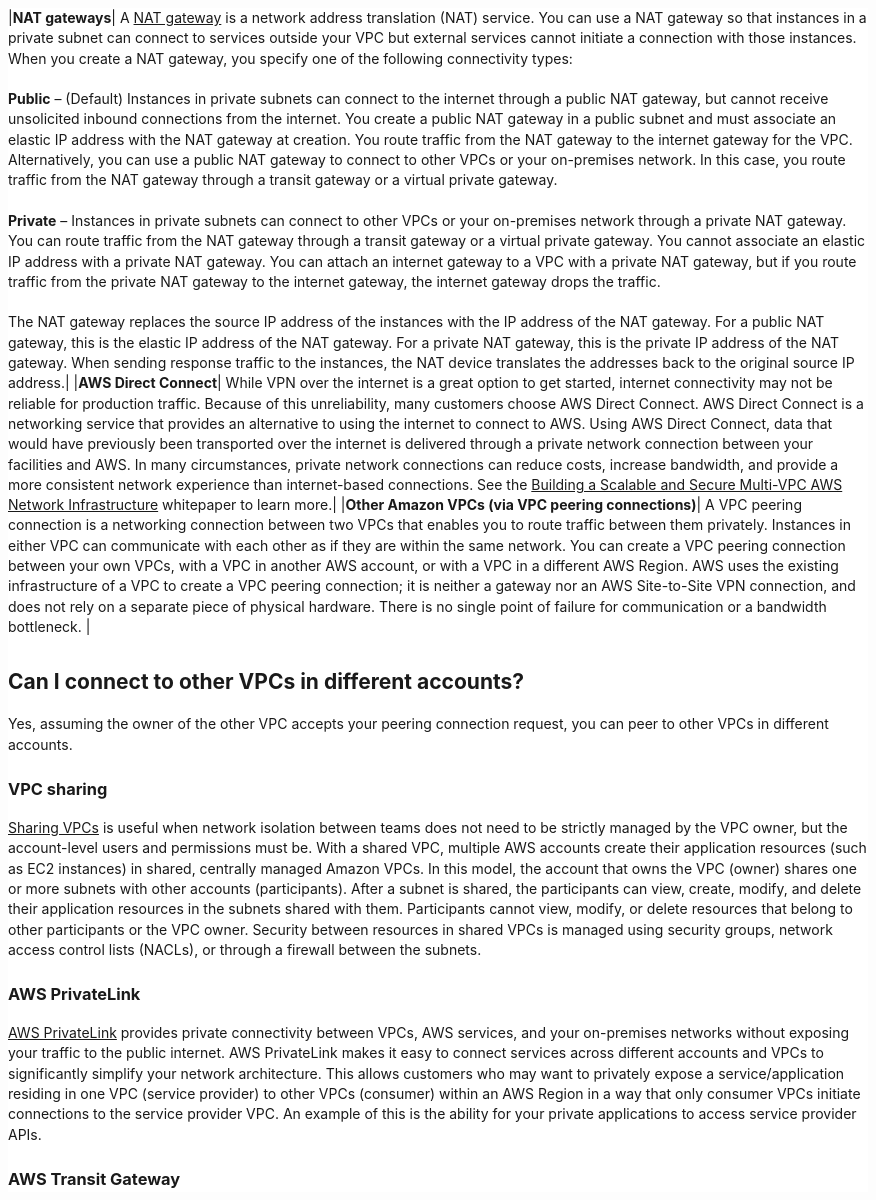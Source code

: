 |**NAT gateways**| A [NAT gateway](https://docs.aws.amazon.com/vpc/latest/userguide/vpc-nat-gateway.html?sc_channel=el&sc_campaign=devopswave&sc_content=networking-essentials&sc_geo=mult&sc_country=mult&sc_outcome=acq) is a network address translation (NAT) service. You can use a NAT gateway so that instances in a private subnet can connect to services outside your VPC but external services cannot initiate a connection with those instances. When you create a NAT gateway, you specify one of the following connectivity types:<br/><br/> **Public** – (Default) Instances in private subnets can connect to the internet through a public NAT gateway, but cannot receive unsolicited inbound connections from the internet. You create a public NAT gateway in a public subnet and must associate an elastic IP address with the NAT gateway at creation. You route traffic from the NAT gateway to the internet gateway for the VPC. Alternatively, you can use a public NAT gateway to connect to other VPCs or your on-premises network. In this case, you route traffic from the NAT gateway through a transit gateway or a virtual private gateway. <br/><br/> **Private** – Instances in private subnets can connect to other VPCs or your on-premises network through a private NAT gateway. You can route traffic from the NAT gateway through a transit gateway or a virtual private gateway. You cannot associate an elastic IP address with a private NAT gateway. You can attach an internet gateway to a VPC with a private NAT gateway, but if you route traffic from the private NAT gateway to the internet gateway, the internet gateway drops the traffic.<br/><br/> The NAT gateway replaces the source IP address of the instances with the IP address of the NAT gateway. For a public NAT gateway, this is the elastic IP address of the NAT gateway. For a private NAT gateway, this is the private IP address of the NAT gateway. When sending response traffic to the instances, the NAT device translates the addresses back to the original source IP address.|
|**AWS Direct Connect**| While VPN over the internet is a great option to get started, internet connectivity may not be reliable for production traffic. Because of this unreliability, many customers choose AWS Direct Connect. AWS Direct Connect is a networking service that provides an alternative to using the internet to connect to AWS. Using AWS Direct Connect, data that would have previously been transported over the internet is delivered through a private network connection between your facilities and AWS. In many circumstances, private network connections can reduce costs, increase bandwidth, and provide a more consistent network experience than internet-based connections. See the [Building a Scalable and Secure Multi-VPC AWS Network Infrastructure](https://docs.aws.amazon.com/whitepapers/latest/building-scalable-secure-multi-vpc-network-infrastructure/direct-connect.html?sc_channel=el&sc_campaign=devopswave&sc_content=networking-essentials&sc_geo=mult&sc_country=mult&sc_outcome=acq) whitepaper to learn more.|
|**Other Amazon VPCs (via VPC peering connections)**| A VPC peering connection is a networking connection between two VPCs that enables you to route traffic between them privately. Instances in either VPC can communicate with each other as if they are within the same network. You can create a VPC peering connection between your own VPCs, with a VPC in another AWS account, or with a VPC in a different AWS Region. AWS uses the existing infrastructure of a VPC to create a VPC peering connection; it is neither a gateway nor an AWS Site-to-Site VPN connection, and does not rely on a separate piece of physical hardware. There is no single point of failure for communication or a bandwidth bottleneck. |

## Can I connect to other VPCs in different accounts?

Yes, assuming the owner of the other VPC accepts your peering connection request, you can peer to other VPCs in different accounts.

### **VPC sharing**

[Sharing VPCs](https://docs.aws.amazon.com/vpc/latest/userguide/vpc-sharing.html?sc_channel=el&sc_campaign=devopswave&sc_content=networking-essentials&sc_geo=mult&sc_country=mult&sc_outcome=acq) is useful when network isolation between teams does not need to be strictly managed by the VPC owner, but the account-level users and permissions must be. With a shared VPC, multiple AWS accounts create their application resources (such as EC2 instances) in shared, centrally managed Amazon VPCs. In this model, the account that owns the VPC (owner) shares one or more subnets with other accounts (participants). After a subnet is shared, the participants can view, create, modify, and delete their application resources in the subnets shared with them. Participants cannot view, modify, or delete resources that belong to other participants or the VPC owner. Security between resources in shared VPCs is managed using security groups, network access control lists (NACLs), or through a firewall between the subnets.

### **AWS PrivateLink**

[AWS PrivateLink](https://docs.aws.amazon.com/vpc/latest/privatelink/what-is-privatelink.html?sc_channel=el&sc_campaign=devopswave&sc_content=networking-essentials&sc_geo=mult&sc_country=mult&sc_outcome=acq) provides private connectivity between VPCs, AWS services, and your on-premises networks without exposing your traffic to the public internet. AWS PrivateLink makes it easy to connect services across different accounts and VPCs to significantly simplify your network architecture. This allows customers who may want to privately expose a service/application residing in one VPC (service provider) to other VPCs (consumer) within an AWS Region in a way that only consumer VPCs initiate connections to the service provider VPC. An example of this is the ability for your private applications to access service provider APIs.

### **AWS Transit Gateway**
